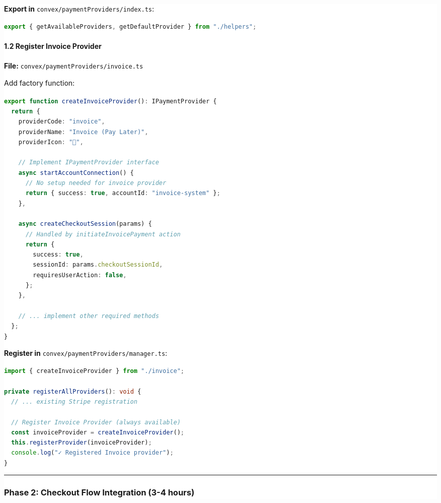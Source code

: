 **Export in** `convex/paymentProviders/index.ts`:
```typescript
export { getAvailableProviders, getDefaultProvider } from "./helpers";
```

#### 1.2 Register Invoice Provider
**File:** `convex/paymentProviders/invoice.ts`

Add factory function:
```typescript
export function createInvoiceProvider(): IPaymentProvider {
  return {
    providerCode: "invoice",
    providerName: "Invoice (Pay Later)",
    providerIcon: "📄",

    // Implement IPaymentProvider interface
    async startAccountConnection() {
      // No setup needed for invoice provider
      return { success: true, accountId: "invoice-system" };
    },

    async createCheckoutSession(params) {
      // Handled by initiateInvoicePayment action
      return {
        success: true,
        sessionId: params.checkoutSessionId,
        requiresUserAction: false,
      };
    },

    // ... implement other required methods
  };
}
```

**Register in** `convex/paymentProviders/manager.ts`:
```typescript
import { createInvoiceProvider } from "./invoice";

private registerAllProviders(): void {
  // ... existing Stripe registration

  // Register Invoice Provider (always available)
  const invoiceProvider = createInvoiceProvider();
  this.registerProvider(invoiceProvider);
  console.log("✓ Registered Invoice provider");
}
```

---

### **Phase 2: Checkout Flow Integration** (3-4 hours)
